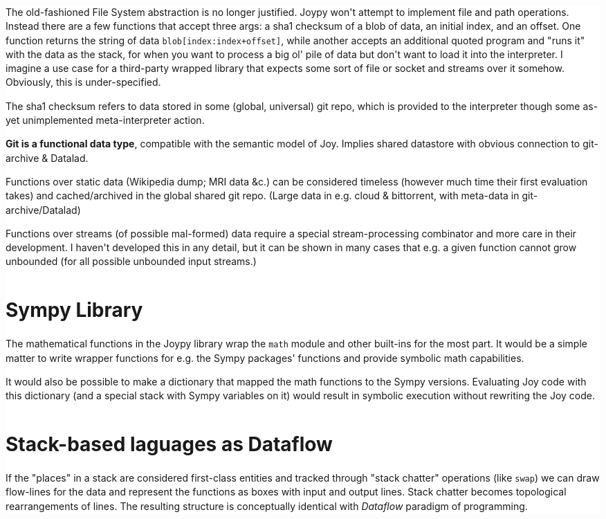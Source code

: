 The old-fashioned File System abstraction is no longer justified.  Joypy
won't attempt to implement file and path operations.  Instead there are a
few functions that accept three args: a sha1 checksum of a blob of data,
an initial index, and an offset.  One function returns the string of data
`blob[index:index+offset]`, while another accepts an additional quoted
program and "runs it" with the data as the stack, for when you want to
process a big ol' pile of data but don't want to load it into the
interpreter.  I imagine a use case for a third-party wrapped library that
expects some sort of file or socket and streams over it somehow.
Obviously, this is under-specified.

The sha1 checksum refers to data stored in some (global, universal) git
repo, which is provided to the interpreter though some as-yet
unimplemented meta-interpreter action.

**Git is a functional data type**, compatible with the semantic model of
Joy.  Implies shared datastore with obvious connection to git-archive &
Datalad.

Functions over static data (Wikipedia dump; MRI data &c.) can be
considered timeless (however much time their first evaluation takes) and
cached/archived in the global shared git repo.  (Large data in e.g. cloud
& bittorrent, with meta-data in git-archive/Datalad)

Functions over streams (of possible mal-formed) data require a special
stream-processing combinator and more care in their development.  I
haven't developed this in any detail, but it can be shown in many cases
that e.g. a given function cannot grow unbounded (for all possible
unbounded input streams.)



# Sympy Library

The mathematical functions in the Joypy library wrap the `math` module
and other built-ins for the most part.  It would be a simple matter to
write wrapper functions for e.g. the Sympy packages' functions and
provide symbolic math capabilities.

It would also be possible to make a dictionary that mapped the math
functions to the Sympy versions.  Evaluating Joy code with this
dictionary (and a special stack with Sympy variables on it) would result
in symbolic execution without rewriting the Joy code.



# Stack-based laguages as Dataflow

If the "places" in a stack are considered first-class entities and
tracked through "stack chatter" operations (like `swap`) we can draw
flow-lines for the data and represent the functions as boxes with input
and output lines.  Stack chatter becomes topological rearrangements of
lines.  The resulting structure is conceptually identical with *Dataflow*
paradigm of programming.
